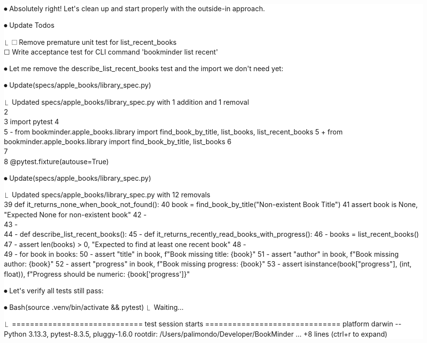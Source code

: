 
⏺ Absolutely right! Let's clean up and start properly with the outside-in approach.


⏺ Update Todos

  ⎿  ☐ Remove premature unit test for list_recent_books              
     ☐ Write acceptance test for CLI command 'bookminder list recent'



⏺ Let me remove the describe_list_recent_books test and the import we don't need yet:


⏺ Update(specs/apple_books/library_spec.py)

  ⎿  Updated specs/apple_books/library_spec.py with 1 addition and 1 removal                            
       2    
       3    import pytest
       4    
       5 -  from bookminder.apple_books.library import find_book_by_title, list_books, list_recent_books
       5 +  from bookminder.apple_books.library import find_book_by_title, list_books
       6    
       7    
       8    @pytest.fixture(autouse=True)


⏺ Update(specs/apple_books/library_spec.py)

  ⎿  Updated specs/apple_books/library_spec.py with 12 removals                                                              
       39        def it_returns_none_when_book_not_found():
       40            book = find_book_by_title("Non-existent Book Title")
       41            assert book is None, "Expected None for non-existent book"
       42 -  
       43 -  
       44 -  def describe_list_recent_books():
       45 -      def it_returns_recently_read_books_with_progress():
       46 -          books = list_recent_books()
       47 -          assert len(books) > 0, "Expected to find at least one recent book"
       48 -          
       49 -          for book in books:
       50 -              assert "title" in book, f"Book missing title: {book}"
       51 -              assert "author" in book, f"Book missing author: {book}"
       52 -              assert "progress" in book, f"Book missing progress: {book}"
       53 -              assert isinstance(book["progress"], (int, float)), f"Progress should be numeric: {book['progress']}"


⏺ Let's verify all tests still pass:


⏺ Bash(source .venv/bin/activate && pytest)
  ⎿  Waiting…

  ⎿  ============================= test session starts ==============================
     platform darwin -- Python 3.13.3, pytest-8.3.5, pluggy-1.6.0
     rootdir: /Users/palimondo/Developer/BookMinder
     … +8 lines (ctrl+r to expand)

